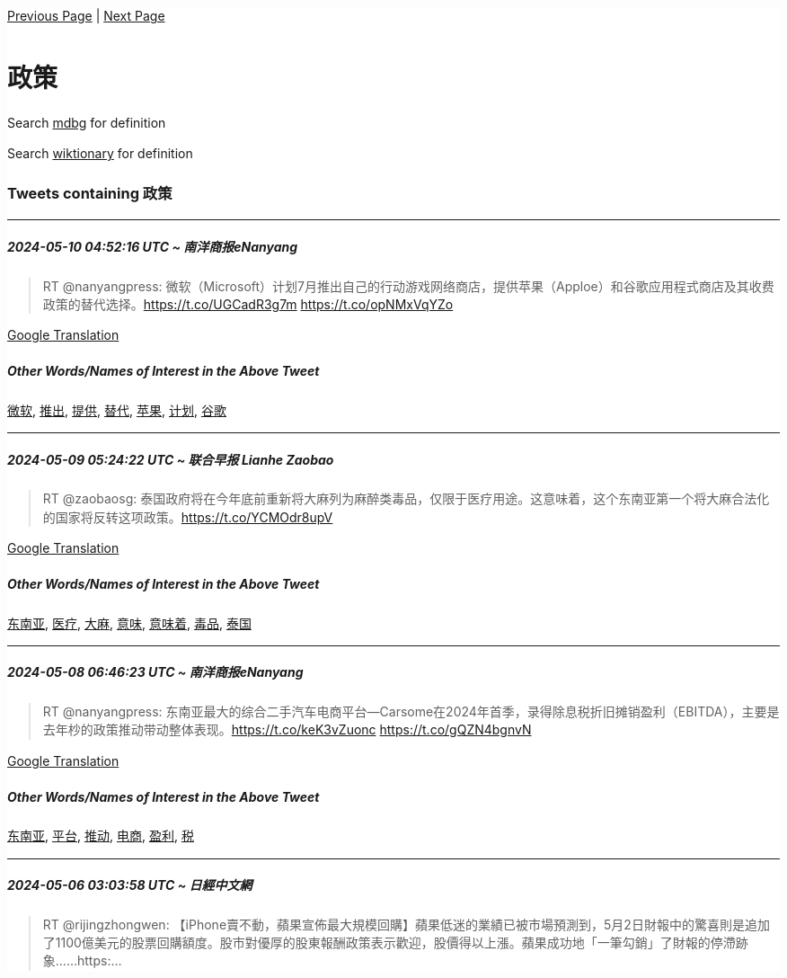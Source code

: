 [Previous Page](政策.md) | [Next Page](政策-02.md)
# 政策

Search [mdbg](https://www.mdbg.net/chinese/dictionary?page=worddict&wdrst=0&wdqb=政策) for definition

Search [wiktionary](https://en.wiktionary.org/wiki/政策) for definition

### Tweets containing 政策

___
##### 2024-05-10 04:52:16 UTC ~ 南洋商报eNanyang
> RT @nanyangpress: 微软（Microsoft）计划7月推出自己的行动游戏网络商店，提供苹果（Apploe）和谷歌应用程式商店及其收费政策的替代选择。https://t.co/UGCadR3g7m https://t.co/opNMxVqYZo

[Google Translation](https://translate.google.com/?hi=en&tab=TT&sl=zh-CN&tl=en&op=translate&text=RT+%40nanyangpress%3A+%E5%BE%AE%E8%BD%AF%EF%BC%88Microsoft%EF%BC%89%E8%AE%A1%E5%88%927%E6%9C%88%E6%8E%A8%E5%87%BA%E8%87%AA%E5%B7%B1%E7%9A%84%E8%A1%8C%E5%8A%A8%E6%B8%B8%E6%88%8F%E7%BD%91%E7%BB%9C%E5%95%86%E5%BA%97%EF%BC%8C%E6%8F%90%E4%BE%9B%E8%8B%B9%E6%9E%9C%EF%BC%88Apploe%EF%BC%89%E5%92%8C%E8%B0%B7%E6%AD%8C%E5%BA%94%E7%94%A8%E7%A8%8B%E5%BC%8F%E5%95%86%E5%BA%97%E5%8F%8A%E5%85%B6%E6%94%B6%E8%B4%B9%E6%94%BF%E7%AD%96%E7%9A%84%E6%9B%BF%E4%BB%A3%E9%80%89%E6%8B%A9%E3%80%82https%3A%2F%2Ft.co%2FUGCadR3g7m+https%3A%2F%2Ft.co%2FopNMxVqYZo)
##### Other Words/Names of Interest in the Above Tweet
[微软](微软.md), [推出](推出.md), [提供](提供.md), [替代](替代.md), [苹果](苹果.md), [计划](计划.md), [谷歌](谷歌.md)
___
##### 2024-05-09 05:24:22 UTC ~ 联合早报 Lianhe Zaobao
> RT @zaobaosg: 泰国政府将在今年底前重新将大麻列为麻醉类毒品，仅限于医疗用途。这意味着，这个东南亚第一个将大麻合法化的国家将反转这项政策。https://t.co/YCMOdr8upV

[Google Translation](https://translate.google.com/?hi=en&tab=TT&sl=zh-CN&tl=en&op=translate&text=RT+%40zaobaosg%3A+%E6%B3%B0%E5%9B%BD%E6%94%BF%E5%BA%9C%E5%B0%86%E5%9C%A8%E4%BB%8A%E5%B9%B4%E5%BA%95%E5%89%8D%E9%87%8D%E6%96%B0%E5%B0%86%E5%A4%A7%E9%BA%BB%E5%88%97%E4%B8%BA%E9%BA%BB%E9%86%89%E7%B1%BB%E6%AF%92%E5%93%81%EF%BC%8C%E4%BB%85%E9%99%90%E4%BA%8E%E5%8C%BB%E7%96%97%E7%94%A8%E9%80%94%E3%80%82%E8%BF%99%E6%84%8F%E5%91%B3%E7%9D%80%EF%BC%8C%E8%BF%99%E4%B8%AA%E4%B8%9C%E5%8D%97%E4%BA%9A%E7%AC%AC%E4%B8%80%E4%B8%AA%E5%B0%86%E5%A4%A7%E9%BA%BB%E5%90%88%E6%B3%95%E5%8C%96%E7%9A%84%E5%9B%BD%E5%AE%B6%E5%B0%86%E5%8F%8D%E8%BD%AC%E8%BF%99%E9%A1%B9%E6%94%BF%E7%AD%96%E3%80%82https%3A%2F%2Ft.co%2FYCMOdr8upV)
##### Other Words/Names of Interest in the Above Tweet
[东南亚](东南亚.md), [医疗](医疗.md), [大麻](大麻.md), [意味](意味.md), [意味着](意味着.md), [毒品](毒品.md), [泰国](泰国.md)
___
##### 2024-05-08 06:46:23 UTC ~ 南洋商报eNanyang
> RT @nanyangpress: 东南亚最大的综合二手汽车电商平台—Carsome在2024年首季，录得除息税折旧摊销盈利（EBITDA），主要是去年杪的政策推动带动整体表现。https://t.co/keK3vZuonc https://t.co/gQZN4bgnvN

[Google Translation](https://translate.google.com/?hi=en&tab=TT&sl=zh-CN&tl=en&op=translate&text=RT+%40nanyangpress%3A+%E4%B8%9C%E5%8D%97%E4%BA%9A%E6%9C%80%E5%A4%A7%E7%9A%84%E7%BB%BC%E5%90%88%E4%BA%8C%E6%89%8B%E6%B1%BD%E8%BD%A6%E7%94%B5%E5%95%86%E5%B9%B3%E5%8F%B0%E2%80%94Carsome%E5%9C%A82024%E5%B9%B4%E9%A6%96%E5%AD%A3%EF%BC%8C%E5%BD%95%E5%BE%97%E9%99%A4%E6%81%AF%E7%A8%8E%E6%8A%98%E6%97%A7%E6%91%8A%E9%94%80%E7%9B%88%E5%88%A9%EF%BC%88EBITDA%EF%BC%89%EF%BC%8C%E4%B8%BB%E8%A6%81%E6%98%AF%E5%8E%BB%E5%B9%B4%E6%9D%AA%E7%9A%84%E6%94%BF%E7%AD%96%E6%8E%A8%E5%8A%A8%E5%B8%A6%E5%8A%A8%E6%95%B4%E4%BD%93%E8%A1%A8%E7%8E%B0%E3%80%82https%3A%2F%2Ft.co%2FkeK3vZuonc+https%3A%2F%2Ft.co%2FgQZN4bgnvN)
##### Other Words/Names of Interest in the Above Tweet
[东南亚](东南亚.md), [平台](平台.md), [推动](推动.md), [电商](电商.md), [盈利](盈利.md), [税](税.md)
___
##### 2024-05-06 03:03:58 UTC ~ 日經中文網
> RT @rijingzhongwen: 【iPhone賣不動，蘋果宣佈最大規模回購】蘋果低迷的業績已被市場預測到，5月2日財報中的驚喜則是追加了1100億美元的股票回購額度。股市對優厚的股東報酬政策表示歡迎，股價得以上漲。蘋果成功地「一筆勾銷」了財報的停滯跡象……https:…
